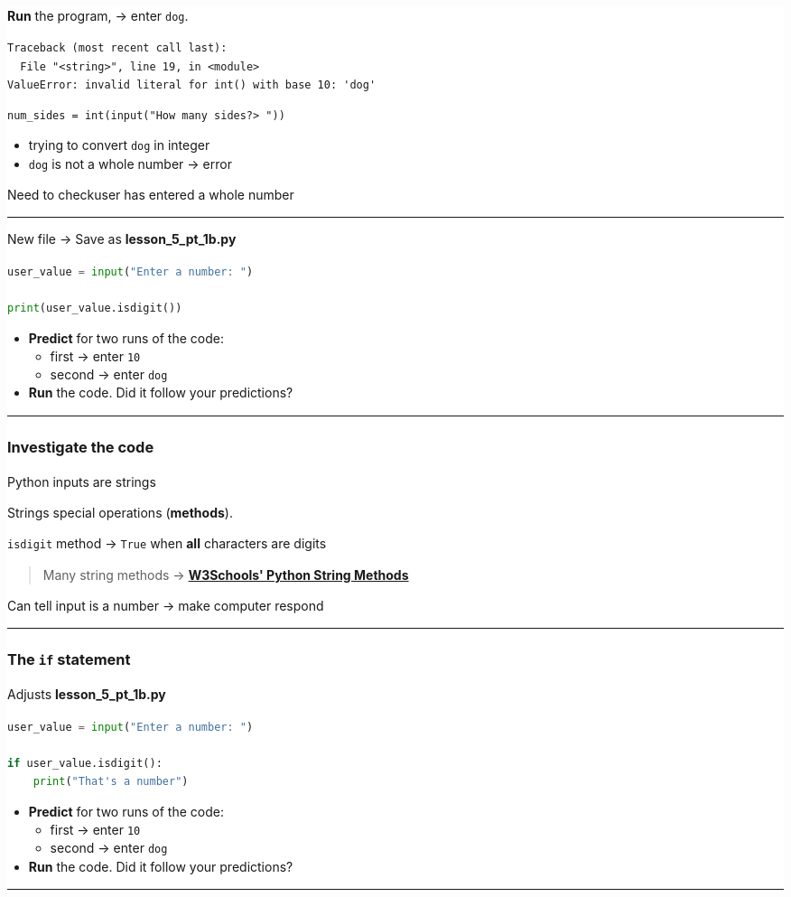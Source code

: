 
**Run** the program, &rarr; enter `dog`.

```
Traceback (most recent call last):
  File "<string>", line 19, in <module>
ValueError: invalid literal for int() with base 10: 'dog'
```

`num_sides = int(input("How many sides?> "))`

- trying to convert `dog` in integer
- `dog` is not a whole number &rarr; error

Need to checkuser has entered a whole number

---

New file &rarr; Save as **lesson_5_pt_1b.py**

``` python
user_value = input("Enter a number: ")

print(user_value.isdigit())
```

- **Predict** for two runs of the code:
  - first &rarr; enter `10`
  - second &rarr; enter `dog`
- **Run** the code. Did it follow your predictions?

---

### Investigate the code

Python inputs are strings

Strings special operations (**methods**). 

`isdigit` method &rarr; `True` when **all** characters are digits

> Many string methods &rarr; [**W3Schools' Python String Methods**](https://www.w3schools.com/python/ref_string_isdigit.asp)

Can tell input is a number &rarr; make computer respond

---

### The `if` statement

Adjusts **lesson_5_pt_1b.py**

``` python
user_value = input("Enter a number: ")

if user_value.isdigit():
    print("That's a number")
```

- **Predict** for two runs of the code:
  - first &rarr; enter `10`
  - second &rarr; enter `dog`
- **Run** the code. Did it follow your predictions?

---